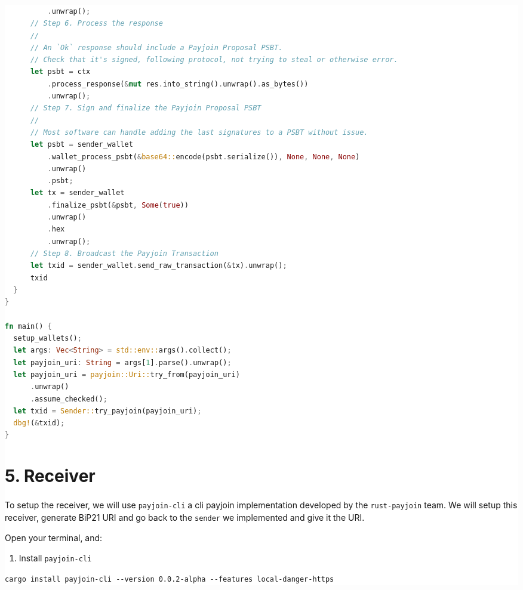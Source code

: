   ```rust
            .unwrap();
        // Step 6. Process the response
        //
        // An `Ok` response should include a Payjoin Proposal PSBT.
        // Check that it's signed, following protocol, not trying to steal or otherwise error.
        let psbt = ctx
            .process_response(&mut res.into_string().unwrap().as_bytes())
            .unwrap();
        // Step 7. Sign and finalize the Payjoin Proposal PSBT
        //
        // Most software can handle adding the last signatures to a PSBT without issue.
        let psbt = sender_wallet
            .wallet_process_psbt(&base64::encode(psbt.serialize()), None, None, None)
            .unwrap()
            .psbt;
        let tx = sender_wallet
            .finalize_psbt(&psbt, Some(true))
            .unwrap()
            .hex
            .unwrap();
        // Step 8. Broadcast the Payjoin Transaction
        let txid = sender_wallet.send_raw_transaction(&tx).unwrap();
        txid
    }
}

fn main() {
    setup_wallets();
    let args: Vec<String> = std::env::args().collect();
    let payjoin_uri: String = args[1].parse().unwrap();
    let payjoin_uri = payjoin::Uri::try_from(payjoin_uri)
        .unwrap()
        .assume_checked();
    let txid = Sender::try_payjoin(payjoin_uri);
    dbg!(&txid);
}

  ```

# 5. Receiver
 To setup the receiver, we will use `payjoin-cli` a cli payjoin
 implementation developed by the `rust-payjoin` team. We will setup
 this receiver, generate BiP21 URI and go back to the `sender` we
 implemented and give it the URI.

 Open your terminal, and:

 1. Install `payjoin-cli`

 ```shell
 cargo install payjoin-cli --version 0.0.2-alpha --features local-danger-https
 ```
